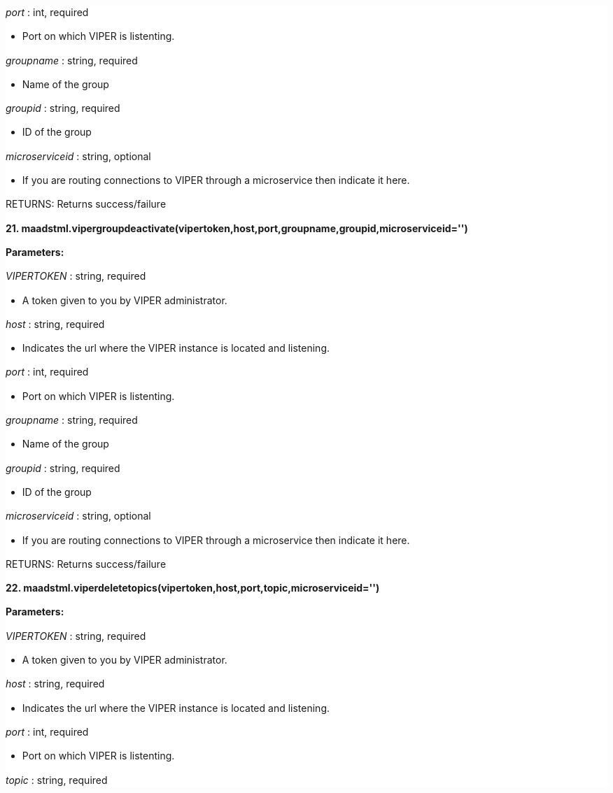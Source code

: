 *port* : int, required

- Port on which VIPER is listenting.

*groupname* : string, required
       
- Name of the group

*groupid* : string, required
       
- ID of the group

*microserviceid* : string, optional

- If you are routing connections to VIPER through a microservice then indicate it here.

RETURNS: Returns success/failure
   
**21.  maadstml.vipergroupdeactivate(vipertoken,host,port,groupname,groupid,microserviceid='')**

**Parameters:**	

*VIPERTOKEN* : string, required

- A token given to you by VIPER administrator.

*host* : string, required
       
- Indicates the url where the VIPER instance is located and listening.

*port* : int, required

- Port on which VIPER is listenting.

*groupname* : string, required
       
- Name of the group

*groupid* : string, required
       
- ID of the group

*microserviceid* : string, optional

- If you are routing connections to VIPER through a microservice then indicate it here.

RETURNS: Returns success/failure
   
**22. maadstml.viperdeletetopics(vipertoken,host,port,topic,microserviceid='')**

**Parameters:**	

*VIPERTOKEN* : string, required

- A token given to you by VIPER administrator.

*host* : string, required
       
- Indicates the url where the VIPER instance is located and listening.

*port* : int, required

- Port on which VIPER is listenting.

*topic* : string, required
       